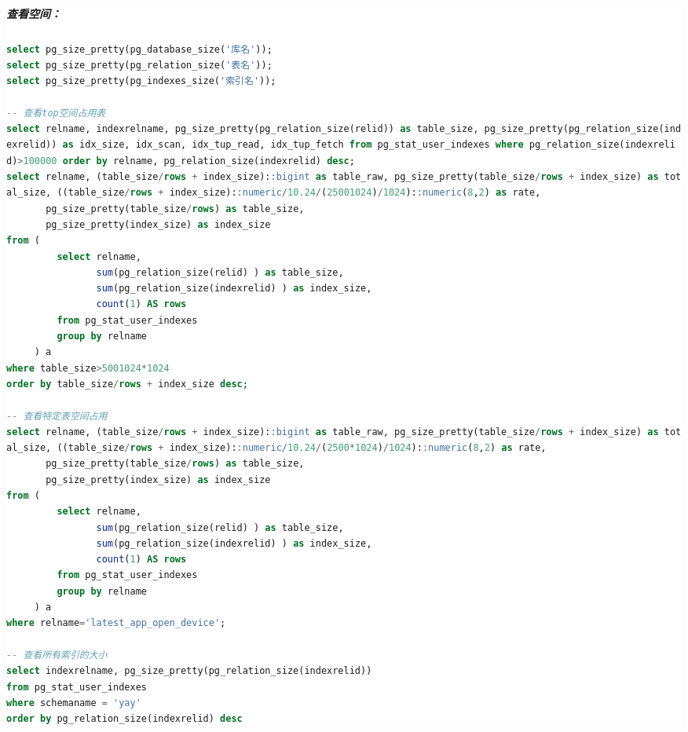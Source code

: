 

##### 查看空间：
```sql
select pg_size_pretty(pg_database_size('库名'));
select pg_size_pretty(pg_relation_size('表名'));
select pg_size_pretty(pg_indexes_size('索引名'));

-- 查看top空间占用表
select relname, indexrelname, pg_size_pretty(pg_relation_size(relid)) as table_size, pg_size_pretty(pg_relation_size(indexrelid)) as idx_size, idx_scan, idx_tup_read, idx_tup_fetch from pg_stat_user_indexes where pg_relation_size(indexrelid)>100000 order by relname, pg_relation_size(indexrelid) desc;
select relname, (table_size/rows + index_size)::bigint as table_raw, pg_size_pretty(table_size/rows + index_size) as total_size, ((table_size/rows + index_size)::numeric/10.24/(25001024)/1024)::numeric(8,2) as rate,
       pg_size_pretty(table_size/rows) as table_size,
       pg_size_pretty(index_size) as index_size
from (
         select relname,
                sum(pg_relation_size(relid) ) as table_size,
                sum(pg_relation_size(indexrelid) ) as index_size,
                count(1) AS rows
         from pg_stat_user_indexes
         group by relname
     ) a
where table_size>5001024*1024 
order by table_size/rows + index_size desc;

-- 查看特定表空间占用
select relname, (table_size/rows + index_size)::bigint as table_raw, pg_size_pretty(table_size/rows + index_size) as total_size, ((table_size/rows + index_size)::numeric/10.24/(2500*1024)/1024)::numeric(8,2) as rate,
       pg_size_pretty(table_size/rows) as table_size,
       pg_size_pretty(index_size) as index_size
from (
         select relname,
                sum(pg_relation_size(relid) ) as table_size,
                sum(pg_relation_size(indexrelid) ) as index_size,
                count(1) AS rows
         from pg_stat_user_indexes
         group by relname
     ) a
where relname='latest_app_open_device';

-- 查看所有索引的大小
select indexrelname, pg_size_pretty(pg_relation_size(indexrelid))
from pg_stat_user_indexes
where schemaname = 'yay'
order by pg_relation_size(indexrelid) desc
```
